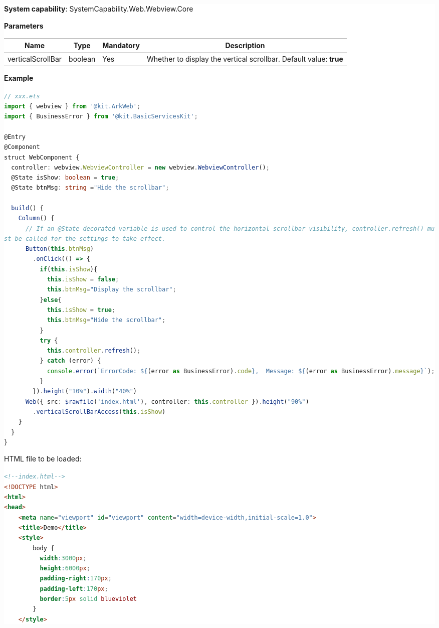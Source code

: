 **System capability**: SystemCapability.Web.Webview.Core

**Parameters**

| Name              | Type   | Mandatory  | Description        |
| ----------------- | ------- | ---- | ------------ |
| verticalScrollBar | boolean | Yes   | Whether to display the vertical scrollbar. Default value: **true**|

**Example**

  ```ts
  // xxx.ets
  import { webview } from '@kit.ArkWeb';
  import { BusinessError } from '@kit.BasicServicesKit';
  
  @Entry
  @Component
  struct WebComponent {
    controller: webview.WebviewController = new webview.WebviewController();
    @State isShow: boolean = true;
    @State btnMsg: string ="Hide the scrollbar";
  
    build() {
      Column() {
        // If an @State decorated variable is used to control the horizontal scrollbar visibility, controller.refresh() must be called for the settings to take effect.
        Button(this.btnMsg)
          .onClick(() => {
            if(this.isShow){
              this.isShow = false;
              this.btnMsg="Display the scrollbar";
            }else{
              this.isShow = true;
              this.btnMsg="Hide the scrollbar";
            }
            try {
              this.controller.refresh();
            } catch (error) {
              console.error(`ErrorCode: ${(error as BusinessError).code},  Message: ${(error as BusinessError).message}`);
            }
          }).height("10%").width("40%")
        Web({ src: $rawfile('index.html'), controller: this.controller }).height("90%")
          .verticalScrollBarAccess(this.isShow)
      }
    }
  }
  ```

  HTML file to be loaded:
  ```html
  <!--index.html-->
  <!DOCTYPE html>
  <html>
  <head>
      <meta name="viewport" id="viewport" content="width=device-width,initial-scale=1.0">
      <title>Demo</title>
      <style>
          body {
            width:3000px;
            height:6000px;
            padding-right:170px;
            padding-left:170px;
            border:5px solid blueviolet
          }
      </style>
  ```